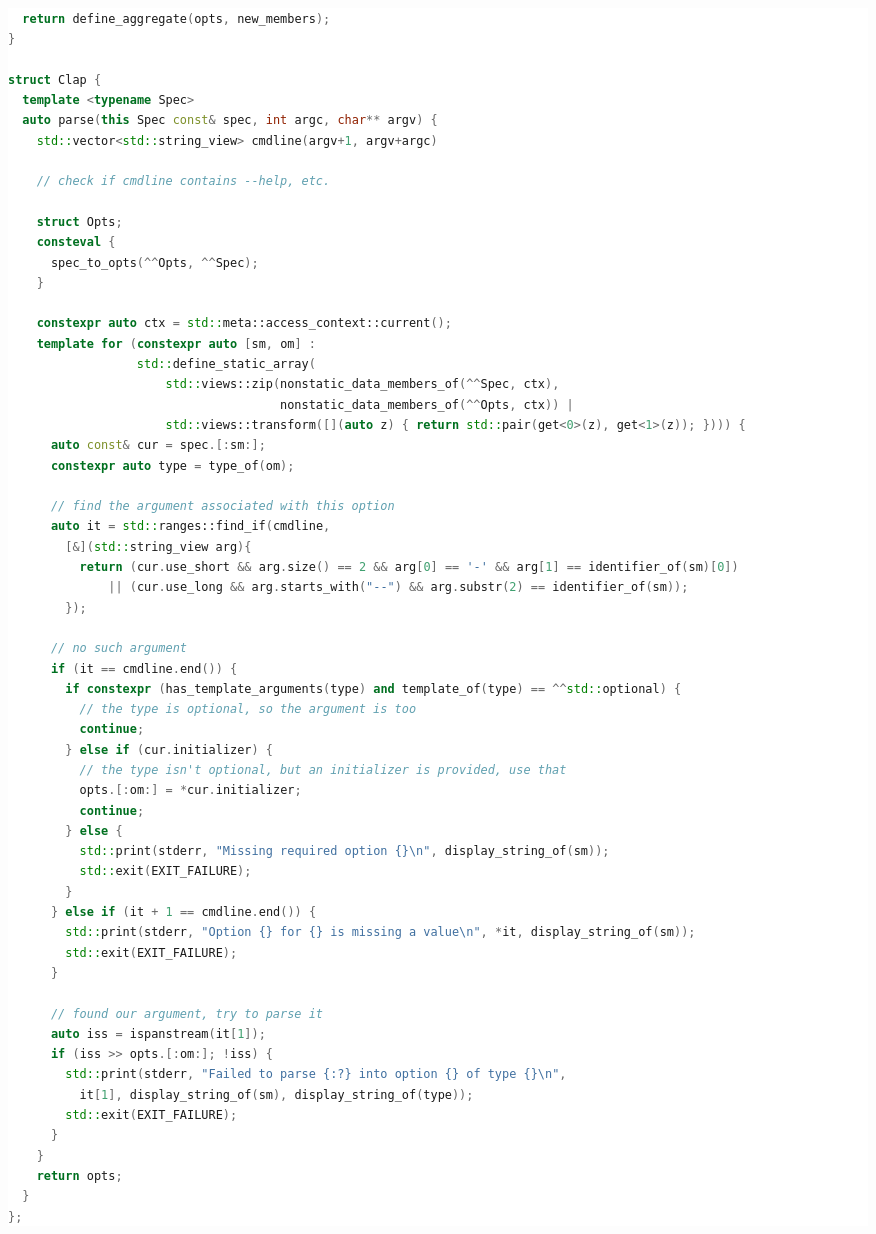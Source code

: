 ```c++
  return define_aggregate(opts, new_members);
}

struct Clap {
  template <typename Spec>
  auto parse(this Spec const& spec, int argc, char** argv) {
    std::vector<std::string_view> cmdline(argv+1, argv+argc)

    // check if cmdline contains --help, etc.

    struct Opts;
    consteval {
      spec_to_opts(^^Opts, ^^Spec);
    }

    constexpr auto ctx = std::meta::access_context::current();
    template for (constexpr auto [sm, om] :
                  std::define_static_array(
                      std::views::zip(nonstatic_data_members_of(^^Spec, ctx),
                                      nonstatic_data_members_of(^^Opts, ctx)) |
                      std::views::transform([](auto z) { return std::pair(get<0>(z), get<1>(z)); }))) {
      auto const& cur = spec.[:sm:];
      constexpr auto type = type_of(om);

      // find the argument associated with this option
      auto it = std::ranges::find_if(cmdline,
        [&](std::string_view arg){
          return (cur.use_short && arg.size() == 2 && arg[0] == '-' && arg[1] == identifier_of(sm)[0])
              || (cur.use_long && arg.starts_with("--") && arg.substr(2) == identifier_of(sm));
        });

      // no such argument
      if (it == cmdline.end()) {
        if constexpr (has_template_arguments(type) and template_of(type) == ^^std::optional) {
          // the type is optional, so the argument is too
          continue;
        } else if (cur.initializer) {
          // the type isn't optional, but an initializer is provided, use that
          opts.[:om:] = *cur.initializer;
          continue;
        } else {
          std::print(stderr, "Missing required option {}\n", display_string_of(sm));
          std::exit(EXIT_FAILURE);
        }
      } else if (it + 1 == cmdline.end()) {
        std::print(stderr, "Option {} for {} is missing a value\n", *it, display_string_of(sm));
        std::exit(EXIT_FAILURE);
      }

      // found our argument, try to parse it
      auto iss = ispanstream(it[1]);
      if (iss >> opts.[:om:]; !iss) {
        std::print(stderr, "Failed to parse {:?} into option {} of type {}\n",
          it[1], display_string_of(sm), display_string_of(type));
        std::exit(EXIT_FAILURE);
      }
    }
    return opts;
  }
};
```